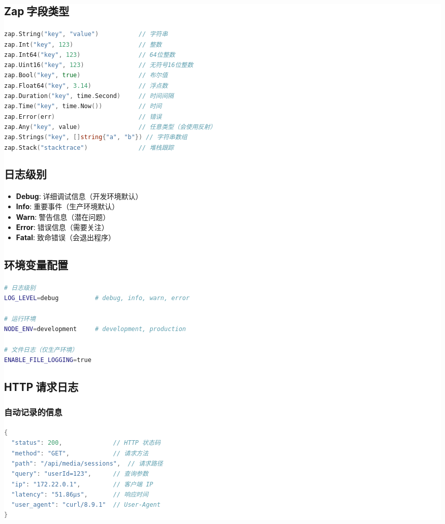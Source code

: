 ## Zap 字段类型

```go
zap.String("key", "value")           // 字符串
zap.Int("key", 123)                  // 整数
zap.Int64("key", 123)                // 64位整数
zap.Uint16("key", 123)               // 无符号16位整数
zap.Bool("key", true)                // 布尔值
zap.Float64("key", 3.14)             // 浮点数
zap.Duration("key", time.Second)     // 时间间隔
zap.Time("key", time.Now())          // 时间
zap.Error(err)                       // 错误
zap.Any("key", value)                // 任意类型（会使用反射）
zap.Strings("key", []string{"a", "b"}) // 字符串数组
zap.Stack("stacktrace")              // 堆栈跟踪
```

## 日志级别

- **Debug**: 详细调试信息（开发环境默认）
- **Info**: 重要事件（生产环境默认）
- **Warn**: 警告信息（潜在问题）
- **Error**: 错误信息（需要关注）
- **Fatal**: 致命错误（会退出程序）

## 环境变量配置

```bash
# 日志级别
LOG_LEVEL=debug          # debug, info, warn, error

# 运行环境
NODE_ENV=development     # development, production

# 文件日志（仅生产环境）
ENABLE_FILE_LOGGING=true
```

## HTTP 请求日志

### 自动记录的信息

```go
{
  "status": 200,              // HTTP 状态码
  "method": "GET",            // 请求方法
  "path": "/api/media/sessions",  // 请求路径
  "query": "userId=123",      // 查询参数
  "ip": "172.22.0.1",         // 客户端 IP
  "latency": "51.86µs",       // 响应时间
  "user_agent": "curl/8.9.1"  // User-Agent
}
```
